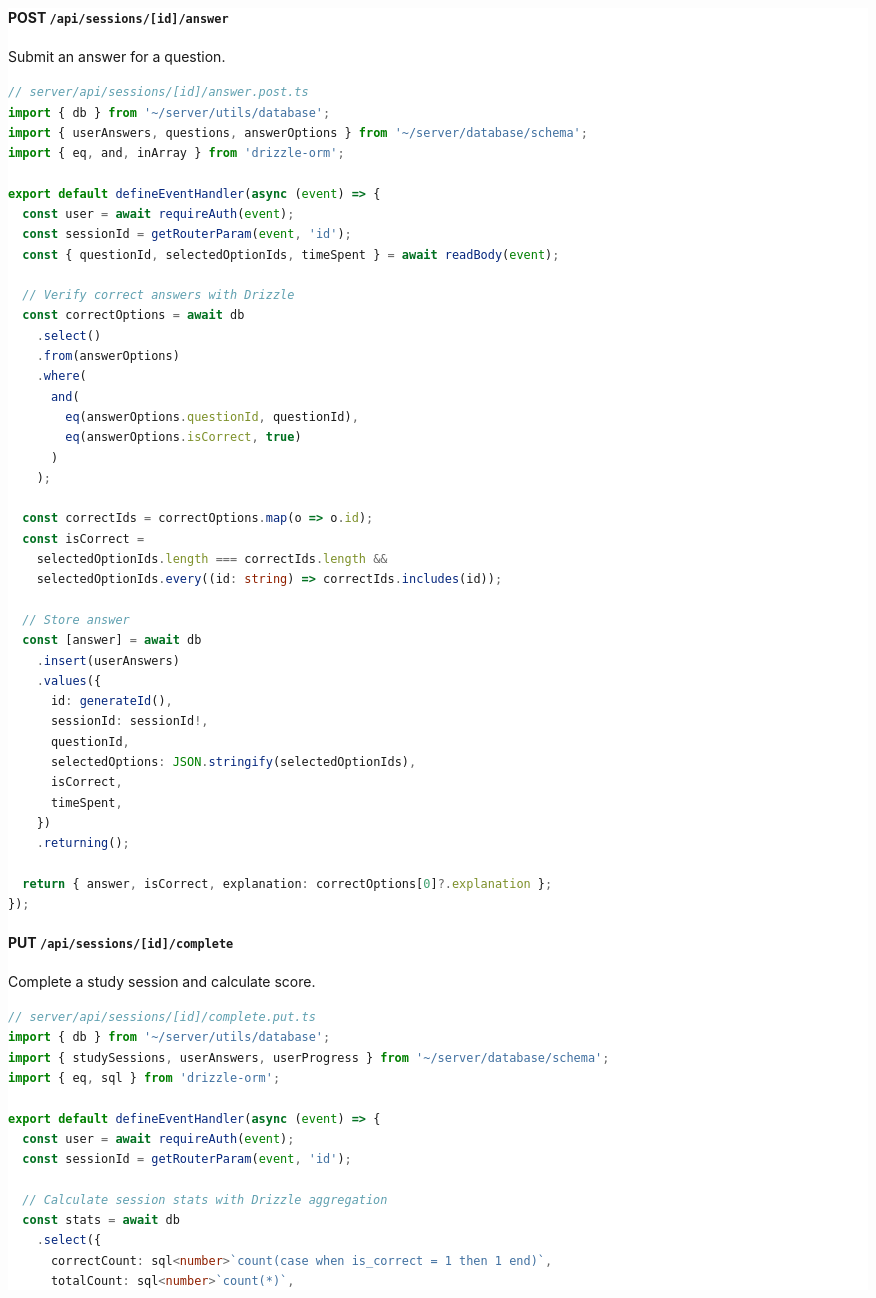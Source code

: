 #### POST `/api/sessions/[id]/answer`
Submit an answer for a question.

```typescript
// server/api/sessions/[id]/answer.post.ts
import { db } from '~/server/utils/database';
import { userAnswers, questions, answerOptions } from '~/server/database/schema';
import { eq, and, inArray } from 'drizzle-orm';

export default defineEventHandler(async (event) => {
  const user = await requireAuth(event);
  const sessionId = getRouterParam(event, 'id');
  const { questionId, selectedOptionIds, timeSpent } = await readBody(event);
  
  // Verify correct answers with Drizzle
  const correctOptions = await db
    .select()
    .from(answerOptions)
    .where(
      and(
        eq(answerOptions.questionId, questionId),
        eq(answerOptions.isCorrect, true)
      )
    );
  
  const correctIds = correctOptions.map(o => o.id);
  const isCorrect = 
    selectedOptionIds.length === correctIds.length &&
    selectedOptionIds.every((id: string) => correctIds.includes(id));
  
  // Store answer
  const [answer] = await db
    .insert(userAnswers)
    .values({
      id: generateId(),
      sessionId: sessionId!,
      questionId,
      selectedOptions: JSON.stringify(selectedOptionIds),
      isCorrect,
      timeSpent,
    })
    .returning();
  
  return { answer, isCorrect, explanation: correctOptions[0]?.explanation };
});
```

#### PUT `/api/sessions/[id]/complete`
Complete a study session and calculate score.

```typescript
// server/api/sessions/[id]/complete.put.ts
import { db } from '~/server/utils/database';
import { studySessions, userAnswers, userProgress } from '~/server/database/schema';
import { eq, sql } from 'drizzle-orm';

export default defineEventHandler(async (event) => {
  const user = await requireAuth(event);
  const sessionId = getRouterParam(event, 'id');
  
  // Calculate session stats with Drizzle aggregation
  const stats = await db
    .select({
      correctCount: sql<number>`count(case when is_correct = 1 then 1 end)`,
      totalCount: sql<number>`count(*)`,
```